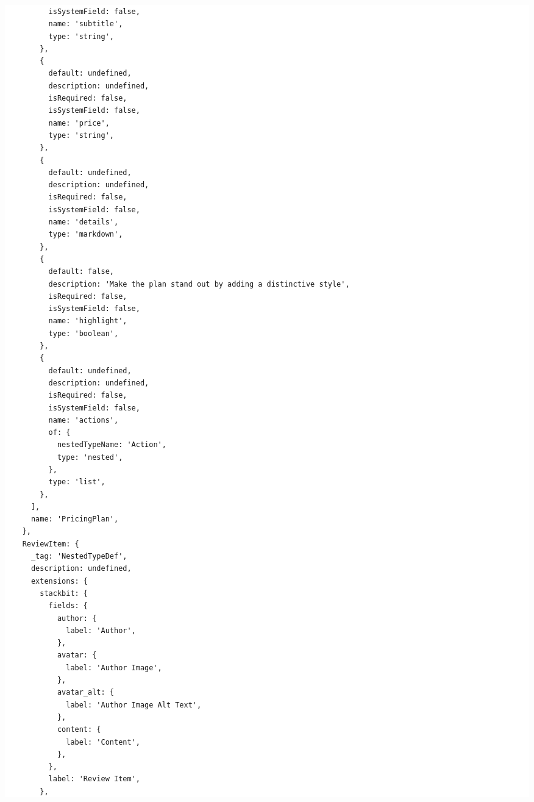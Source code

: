              isSystemField: false,
              name: 'subtitle',
              type: 'string',
            },
            {
              default: undefined,
              description: undefined,
              isRequired: false,
              isSystemField: false,
              name: 'price',
              type: 'string',
            },
            {
              default: undefined,
              description: undefined,
              isRequired: false,
              isSystemField: false,
              name: 'details',
              type: 'markdown',
            },
            {
              default: false,
              description: 'Make the plan stand out by adding a distinctive style',
              isRequired: false,
              isSystemField: false,
              name: 'highlight',
              type: 'boolean',
            },
            {
              default: undefined,
              description: undefined,
              isRequired: false,
              isSystemField: false,
              name: 'actions',
              of: {
                nestedTypeName: 'Action',
                type: 'nested',
              },
              type: 'list',
            },
          ],
          name: 'PricingPlan',
        },
        ReviewItem: {
          _tag: 'NestedTypeDef',
          description: undefined,
          extensions: {
            stackbit: {
              fields: {
                author: {
                  label: 'Author',
                },
                avatar: {
                  label: 'Author Image',
                },
                avatar_alt: {
                  label: 'Author Image Alt Text',
                },
                content: {
                  label: 'Content',
                },
              },
              label: 'Review Item',
            },